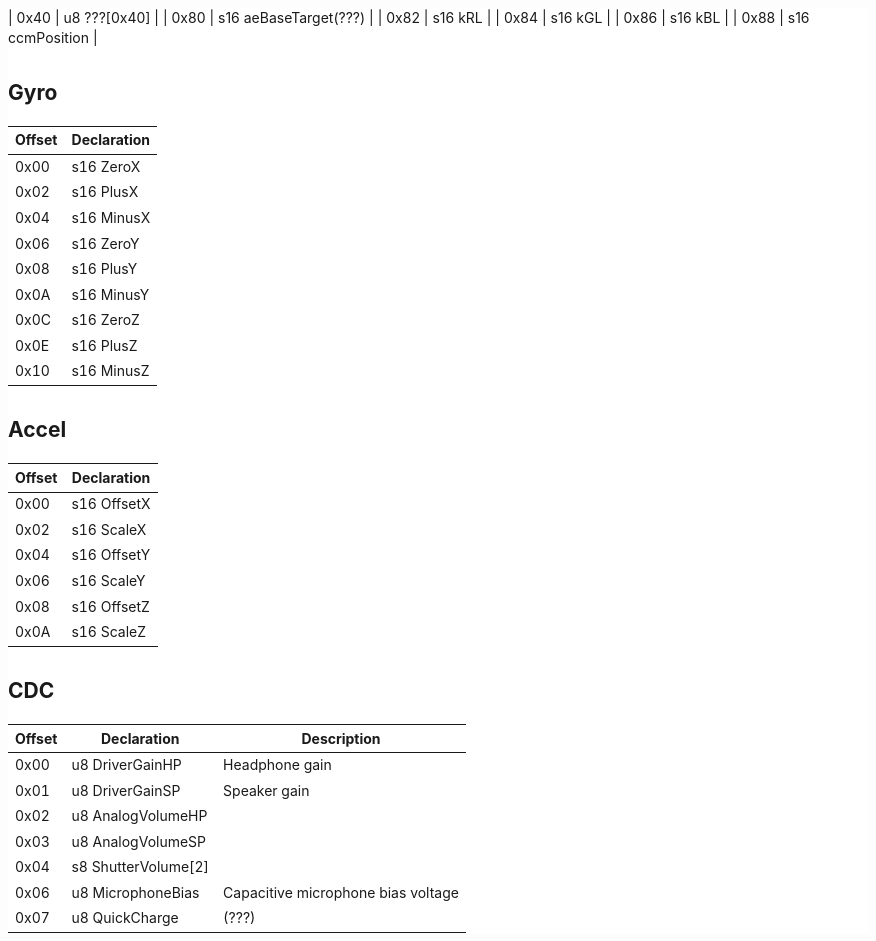 | 0x40   | u8 ???\[0x40\]           |
| 0x80   | s16 aeBaseTarget(???)    |
| 0x82   | s16 kRL                  |
| 0x84   | s16 kGL                  |
| 0x86   | s16 kBL                  |
| 0x88   | s16 ccmPosition          |

## Gyro

| Offset | Declaration |
|--------|-------------|
| 0x00   | s16 ZeroX   |
| 0x02   | s16 PlusX   |
| 0x04   | s16 MinusX  |
| 0x06   | s16 ZeroY   |
| 0x08   | s16 PlusY   |
| 0x0A   | s16 MinusY  |
| 0x0C   | s16 ZeroZ   |
| 0x0E   | s16 PlusZ   |
| 0x10   | s16 MinusZ  |

## Accel

| Offset | Declaration |
|--------|-------------|
| 0x00   | s16 OffsetX |
| 0x02   | s16 ScaleX  |
| 0x04   | s16 OffsetY |
| 0x06   | s16 ScaleY  |
| 0x08   | s16 OffsetZ |
| 0x0A   | s16 ScaleZ  |

## CDC

| Offset | Declaration                         | Description                                    |
|--------|-------------------------------------|------------------------------------------------|
| 0x00   | u8 DriverGainHP                     | Headphone gain                                 |
| 0x01   | u8 DriverGainSP                     | Speaker gain                                   |
| 0x02   | u8 AnalogVolumeHP                   |                                                |
| 0x03   | u8 AnalogVolumeSP                   |                                                |
| 0x04   | s8 ShutterVolume\[2\]               |                                                |
| 0x06   | u8 MicrophoneBias                   | Capacitive microphone bias voltage             |
| 0x07   | u8 QuickCharge                      | (???)                                          |